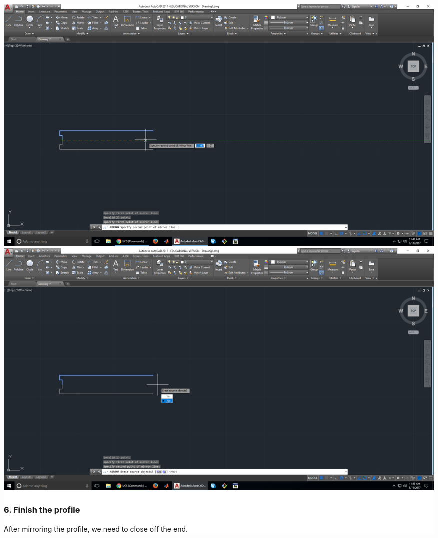 ![](./images/14.png)
![](./images/15.png)
### 6. Finish the profile
After mirroring the profile, we need to close off the end.